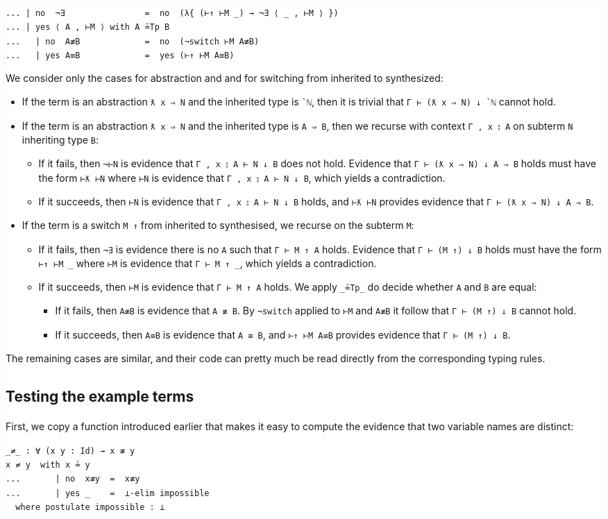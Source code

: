 ```
... | no  ¬∃                =  no  (λ{ (⊢↑ ⊢M _) → ¬∃ ⟨ _ , ⊢M ⟩ })
... | yes ⟨ A , ⊢M ⟩ with A ≟Tp B
...   | no  A≢B             =  no  (¬switch ⊢M A≢B)
...   | yes A≡B             =  yes (⊢↑ ⊢M A≡B)
```
We consider only the cases for abstraction and
and for switching from inherited to synthesized:

* If the term is an abstraction `ƛ x ⇒ N` and the inherited type
  is `` `ℕ ``, then it is trivial that `` Γ ⊢ (ƛ x ⇒ N) ↓ `ℕ ``
  cannot hold.

* If the term is an abstraction `ƛ x ⇒ N` and the inherited type
  is `A ⇒ B`, then we recurse with context `Γ , x ⦂ A` on subterm
  `N` inheriting type `B`:

  + If it fails, then `¬⊢N` is evidence that `Γ , x ⦂ A ⊢ N ↓ B`
    does not hold.  Evidence that `Γ ⊢ (ƛ x ⇒ N) ↓ A ⇒ B` holds
    must have the form `⊢ƛ ⊢N` where `⊢N` is evidence that
    `Γ , x ⦂ A ⊢ N ↓ B`, which yields a contradiction.

  + If it succeeds, then `⊢N` is evidence that `Γ , x ⦂ A ⊢ N ↓ B`
    holds, and `⊢ƛ ⊢N` provides evidence that `Γ ⊢ (ƛ x ⇒ N) ↓ A ⇒ B`.

* If the term is a switch `M ↑` from inherited to synthesised,
  we recurse on the subterm `M`:

  + If it fails, then `¬∃` is evidence there is no `A` such
    that `Γ ⊢ M ↑ A` holds.  Evidence that `Γ ⊢ (M ↑) ↓ B` holds
    must have the form `⊢↑ ⊢M _` where `⊢M` is evidence that
    `Γ ⊢ M ↑ _`, which yields a contradiction.

  + If it succeeds, then `⊢M` is evidence that `Γ ⊢ M ↑ A` holds.
    We apply `_≟Tp_` do decide whether `A` and `B` are equal:

    - If it fails, then `A≢B` is evidence that `A ≢ B`.
      By `¬switch` applied to `⊢M` and `A≢B` it follow that
      `Γ ⊢ (M ↑) ↓ B` cannot hold.

    - If it succeeds, then `A≡B` is evidence that `A ≡ B`,
      and `⊢↑ ⊢M A≡B` provides evidence that `Γ ⊢ (M ↑) ↓ B`.

The remaining cases are similar, and their code can pretty much be
read directly from the corresponding typing rules.

## Testing the example terms

First, we copy a function introduced earlier that makes it easy to
compute the evidence that two variable names are distinct:
```
_≠_ : ∀ (x y : Id) → x ≢ y
x ≠ y  with x ≟ y
...       | no  x≢y  =  x≢y
...       | yes _    =  ⊥-elim impossible
  where postulate impossible : ⊥
```
